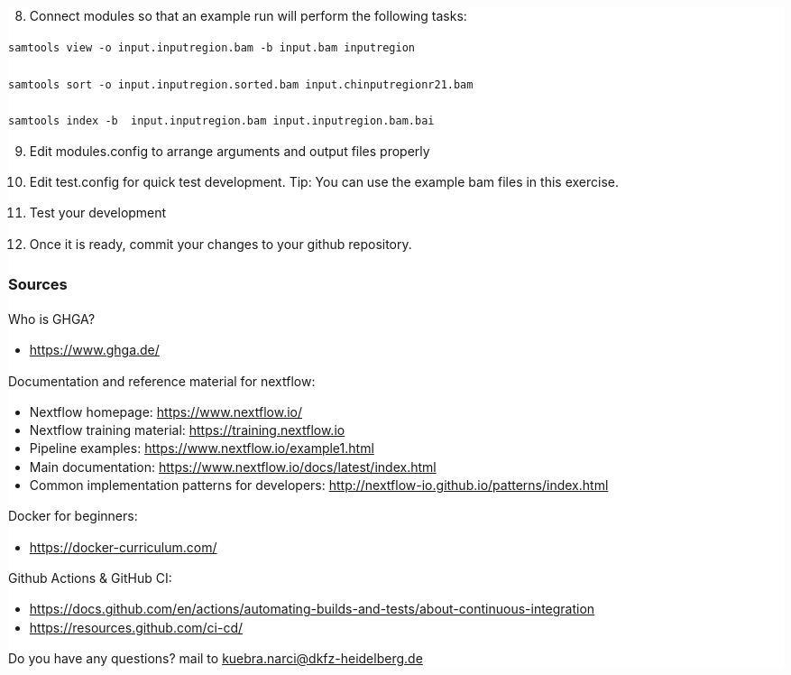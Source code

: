 8. Connect modules so that an example run will perform the following tasks:

```
samtools view -o input.inputregion.bam -b input.bam inputregion

samtools sort -o input.inputregion.sorted.bam input.chinputregionr21.bam

samtools index -b  input.inputregion.bam input.inputregion.bam.bai

```

9. Edit modules.config to arrange arguments and output files properly

10. Edit test.config for quick test development. Tip: You can use the example bam files in this exercise.

11. Test your development

12. Once it is ready, commit your changes to your github repository.


### Sources

Who is GHGA?
- https://www.ghga.de/

Documentation and reference material for nextflow:
- Nextflow homepage: https://www.nextflow.io/
- Nextflow training material: https://training.nextflow.io
- Pipeline examples: https://www.nextflow.io/example1.html
- Main documentation: https://www.nextflow.io/docs/latest/index.html
- Common implementation patterns for developers: http://nextflow-io.github.io/patterns/index.html

Docker for beginners:
- https://docker-curriculum.com/
  
Github Actions & GitHub CI:
- https://docs.github.com/en/actions/automating-builds-and-tests/about-continuous-integration
- https://resources.github.com/ci-cd/


Do you have any questions? mail to kuebra.narci@dkfz-heidelberg.de 

